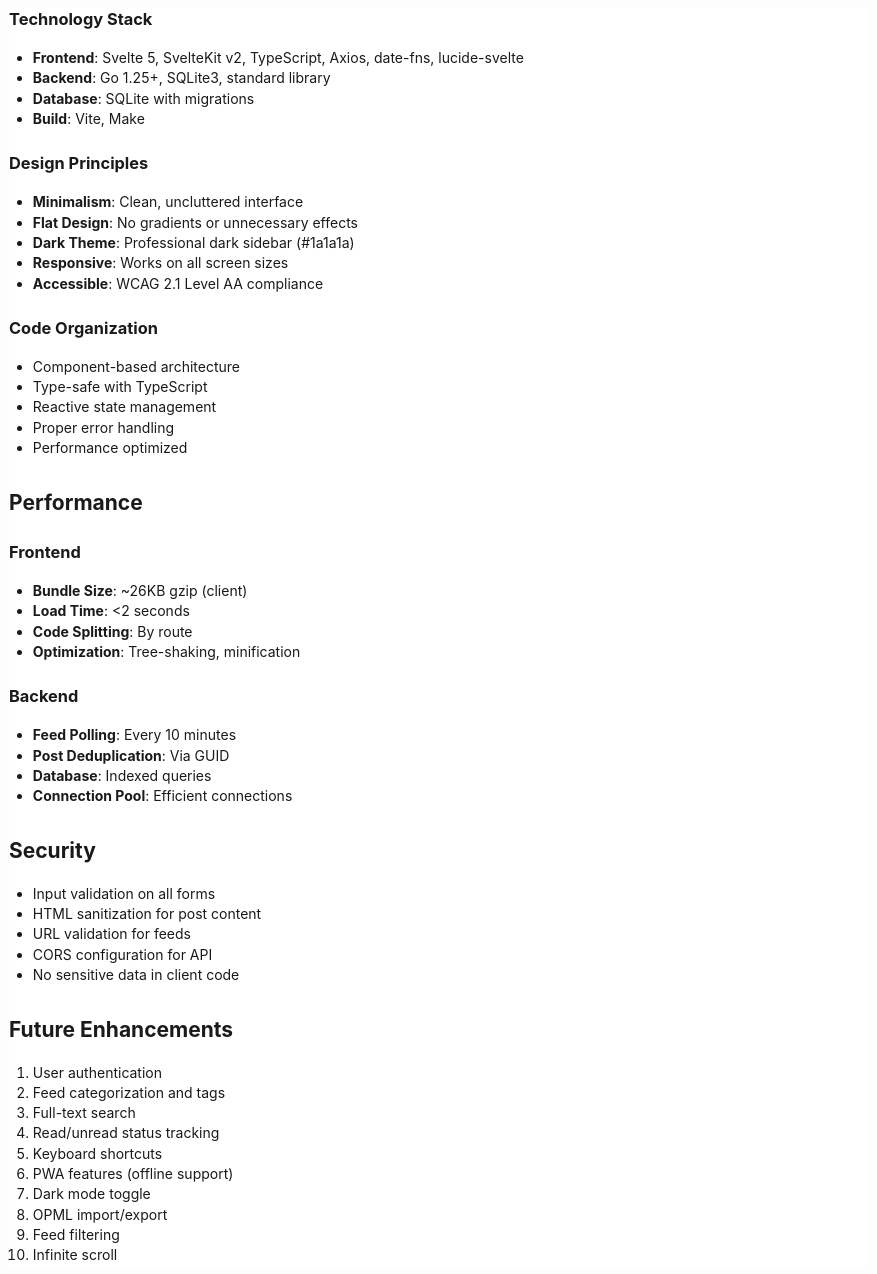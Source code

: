 ### Technology Stack
- **Frontend**: Svelte 5, SvelteKit v2, TypeScript, Axios, date-fns, lucide-svelte
- **Backend**: Go 1.25+, SQLite3, standard library
- **Database**: SQLite with migrations
- **Build**: Vite, Make

### Design Principles
- **Minimalism**: Clean, uncluttered interface
- **Flat Design**: No gradients or unnecessary effects
- **Dark Theme**: Professional dark sidebar (#1a1a1a)
- **Responsive**: Works on all screen sizes
- **Accessible**: WCAG 2.1 Level AA compliance

### Code Organization
- Component-based architecture
- Type-safe with TypeScript
- Reactive state management
- Proper error handling
- Performance optimized

## Performance

### Frontend
- **Bundle Size**: ~26KB gzip (client)
- **Load Time**: <2 seconds
- **Code Splitting**: By route
- **Optimization**: Tree-shaking, minification

### Backend
- **Feed Polling**: Every 10 minutes
- **Post Deduplication**: Via GUID
- **Database**: Indexed queries
- **Connection Pool**: Efficient connections

## Security

- Input validation on all forms
- HTML sanitization for post content
- URL validation for feeds
- CORS configuration for API
- No sensitive data in client code

## Future Enhancements

1. User authentication
2. Feed categorization and tags
3. Full-text search
4. Read/unread status tracking
5. Keyboard shortcuts
6. PWA features (offline support)
7. Dark mode toggle
8. OPML import/export
9. Feed filtering
10. Infinite scroll
